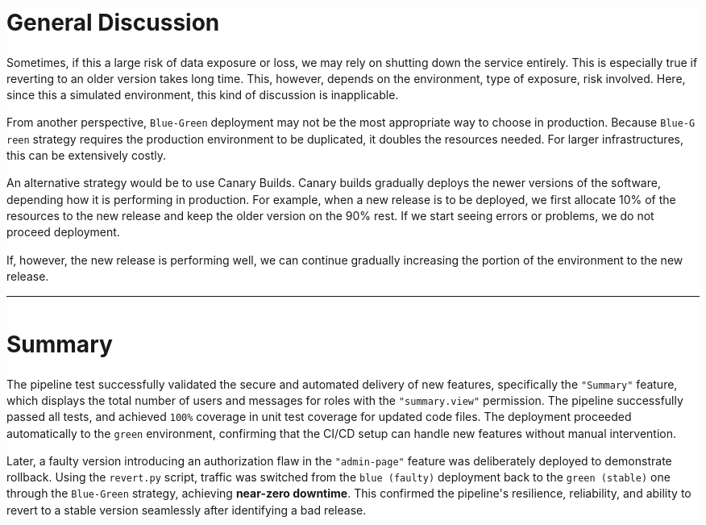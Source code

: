 
# General Discussion

Sometimes, if this a large risk of data exposure or loss, we may rely on shutting down the service entirely. This is especially true if reverting to an older version takes long time. This, however, depends on the environment, type of exposure, risk involved. Here, since this a simulated environment, this kind of discussion is inapplicable. 

From another perspective, `Blue-Green` deployment may not be the most appropriate way to choose in production. Because `Blue-Green` strategy requires the production environment to be duplicated, it doubles the resources needed. For larger infrastructures, this can be extensively costly.

An alternative strategy would be to use Canary Builds. Canary builds gradually deploys the newer versions of the software, depending how it is performing in production. For example, when a new release is to be deployed, we first allocate 10% of the resources to the new release and keep the older version on the 90% rest. If we start seeing errors or problems, we do not proceed deployment.

If, however, the new release is performing well, we can continue gradually increasing the portion of the environment to the new release.

---

# Summary

The pipeline test successfully validated the secure and automated delivery of new features, specifically the `"Summary"` feature, which displays the total number of users and messages for roles with the `"summary.view"` permission. The pipeline successfully passed all tests, and achieved `100%` coverage in unit test coverage for updated code files. The deployment proceeded automatically to the `green` environment, confirming that the CI/CD setup can handle new features without manual intervention.

Later, a faulty version introducing an authorization flaw in the `"admin-page"` feature was deliberately deployed to demonstrate rollback. Using the `revert.py` script, traffic was switched from the `blue (faulty)` deployment back to the `green (stable)` one through the `Blue-Green` strategy, achieving **near-zero downtime**. This confirmed the pipeline's resilience, reliability, and ability to revert to a stable version seamlessly after identifying a bad release.